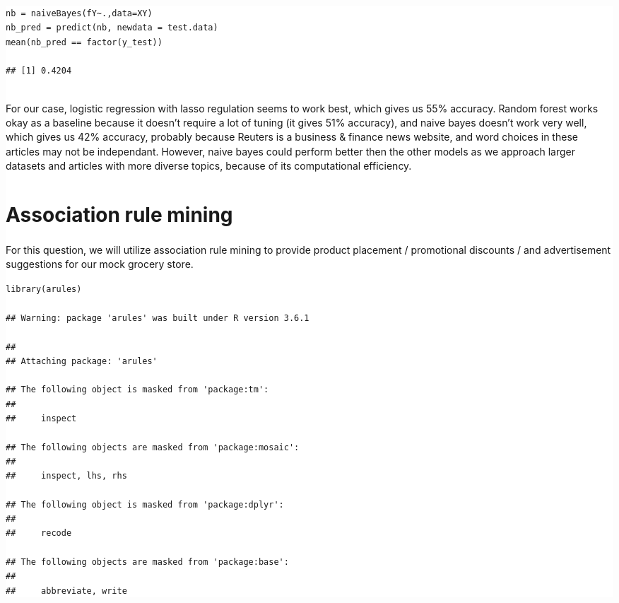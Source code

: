     nb = naiveBayes(fY~.,data=XY)
    nb_pred = predict(nb, newdata = test.data)
    mean(nb_pred == factor(y_test))

    ## [1] 0.4204

<br> For our case, logistic regression with lasso regulation seems to
work best, which gives us 55% accuracy. Random forest works okay as a
baseline because it doesn’t require a lot of tuning (it gives 51%
accuracy), and naive bayes doesn’t work very well, which gives us 42%
accuracy, probably because Reuters is a business & finance news website,
and word choices in these articles may not be independant. However,
naive bayes could perform better then the other models as we approach
larger datasets and articles with more diverse topics, because of its
computational efficiency. <br>

Association rule mining
=======================

For this question, we will utilize association rule mining to provide
product placement / promotional discounts / and advertisement
suggestions for our mock grocery store.

    library(arules)

    ## Warning: package 'arules' was built under R version 3.6.1

    ## 
    ## Attaching package: 'arules'

    ## The following object is masked from 'package:tm':
    ## 
    ##     inspect

    ## The following objects are masked from 'package:mosaic':
    ## 
    ##     inspect, lhs, rhs

    ## The following object is masked from 'package:dplyr':
    ## 
    ##     recode

    ## The following objects are masked from 'package:base':
    ## 
    ##     abbreviate, write
